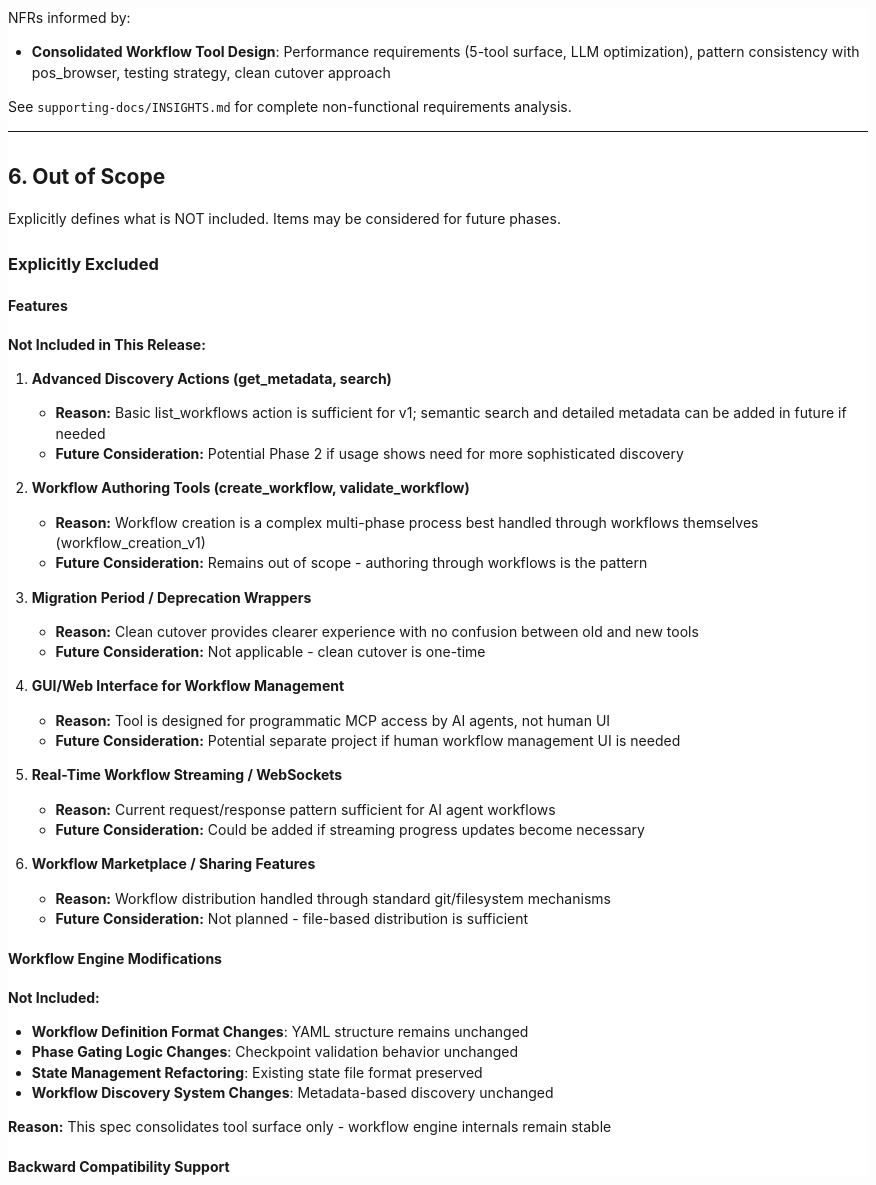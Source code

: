 NFRs informed by:
- **Consolidated Workflow Tool Design**: Performance requirements (5-tool surface, LLM optimization), pattern consistency with pos_browser, testing strategy, clean cutover approach

See `supporting-docs/INSIGHTS.md` for complete non-functional requirements analysis.

---

## 6. Out of Scope

Explicitly defines what is NOT included. Items may be considered for future phases.

### Explicitly Excluded

#### Features

**Not Included in This Release:**

1. **Advanced Discovery Actions (get_metadata, search)**
   - **Reason:** Basic list_workflows action is sufficient for v1; semantic search and detailed metadata can be added in future if needed
   - **Future Consideration:** Potential Phase 2 if usage shows need for more sophisticated discovery

2. **Workflow Authoring Tools (create_workflow, validate_workflow)**
   - **Reason:** Workflow creation is a complex multi-phase process best handled through workflows themselves (workflow_creation_v1)
   - **Future Consideration:** Remains out of scope - authoring through workflows is the pattern

3. **Migration Period / Deprecation Wrappers**
   - **Reason:** Clean cutover provides clearer experience with no confusion between old and new tools
   - **Future Consideration:** Not applicable - clean cutover is one-time

4. **GUI/Web Interface for Workflow Management**
   - **Reason:** Tool is designed for programmatic MCP access by AI agents, not human UI
   - **Future Consideration:** Potential separate project if human workflow management UI is needed

5. **Real-Time Workflow Streaming / WebSockets**
   - **Reason:** Current request/response pattern sufficient for AI agent workflows
   - **Future Consideration:** Could be added if streaming progress updates become necessary

6. **Workflow Marketplace / Sharing Features**
   - **Reason:** Workflow distribution handled through standard git/filesystem mechanisms
   - **Future Consideration:** Not planned - file-based distribution is sufficient

#### Workflow Engine Modifications

**Not Included:**

- **Workflow Definition Format Changes**: YAML structure remains unchanged
- **Phase Gating Logic Changes**: Checkpoint validation behavior unchanged
- **State Management Refactoring**: Existing state file format preserved
- **Workflow Discovery System Changes**: Metadata-based discovery unchanged

**Reason:** This spec consolidates tool surface only - workflow engine internals remain stable

#### Backward Compatibility Support
